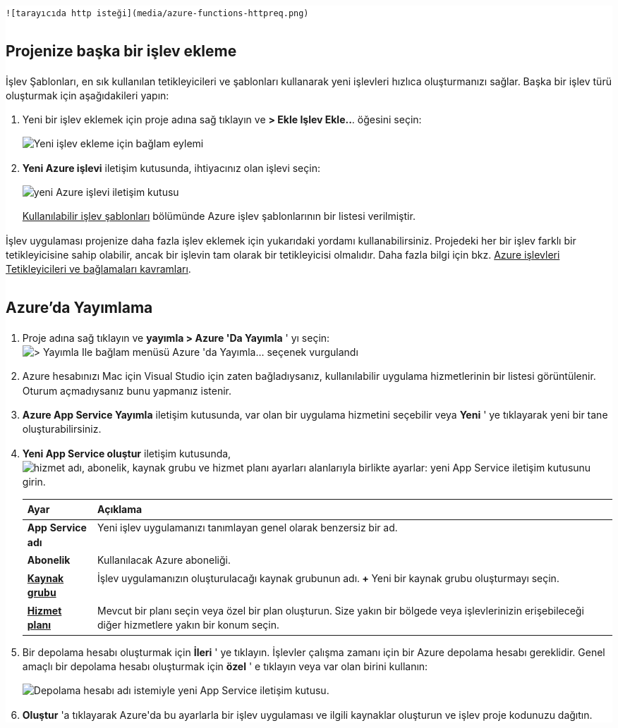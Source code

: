     ![tarayıcıda http isteği](media/azure-functions-httpreq.png)

## <a name="adding-another-function-to-your-project"></a>Projenize başka bir işlev ekleme

İşlev Şablonları, en sık kullanılan tetikleyicileri ve şablonları kullanarak yeni işlevleri hızlıca oluşturmanızı sağlar. Başka bir işlev türü oluşturmak için aşağıdakileri yapın:

1. Yeni bir işlev eklemek için proje adına sağ tıklayın ve **> Ekle Işlev Ekle..**. öğesini seçin:

    ![Yeni işlev ekleme için bağlam eylemi](media/azure-functions-addnew.png)

2. **Yeni Azure işlevi** iletişim kutusunda, ihtiyacınız olan işlevi seçin:

    ![yeni Azure işlevi iletişim kutusu](media/azure-functions-image4.png)

    [Kullanılabilir işlev şablonları](#available-function-templates) bölümünde Azure işlev şablonlarının bir listesi verilmiştir.

İşlev uygulaması projenize daha fazla işlev eklemek için yukarıdaki yordamı kullanabilirsiniz. Projedeki her bir işlev farklı bir tetikleyicisine sahip olabilir, ancak bir işlevin tam olarak bir tetikleyicisi olmalıdır. Daha fazla bilgi için bkz. [Azure işlevleri Tetikleyicileri ve bağlamaları kavramları](/azure/azure-functions/functions-triggers-bindings).

## <a name="publish-to-azure"></a>Azure’da Yayımlama

1. Proje adına sağ tıklayın ve **yayımla > Azure 'Da Yayımla** ' yı seçin:  ![ > Yayımla Ile bağlam menüsü Azure 'da Yayımla... seçenek vurgulandı](media/azure-functions-image5.png)
2. Azure hesabınızı Mac için Visual Studio için zaten bağladıysanız, kullanılabilir uygulama hizmetlerinin bir listesi görüntülenir. Oturum açmadıysanız bunu yapmanız istenir.
3. **Azure App Service Yayımla** iletişim kutusunda, var olan bir uygulama hizmetini seçebilir veya **Yeni** ' ye tıklayarak yeni bir tane oluşturabilirsiniz.
4. **Yeni App Service oluştur** iletişim kutusunda, ![ hizmet adı, abonelik, kaynak grubu ve hizmet planı ayarları alanlarıyla birlikte ayarlar: yeni App Service iletişim kutusunu girin.](media/azure-functions-image7.png)

    |Ayar  |Açıklama  |
    |---------|---------|
    |**App Service adı**|Yeni işlev uygulamanızı tanımlayan genel olarak benzersiz bir ad.|
    |**Abonelik**|Kullanılacak Azure aboneliği.|
    |**[Kaynak grubu](/azure/azure-resource-manager/resource-group-overview)**|İşlev uygulamanızın oluşturulacağı kaynak grubunun adı. **+** Yeni bir kaynak grubu oluşturmayı seçin.|
    |**[Hizmet planı](/azure/azure-functions/functions-scale)**|Mevcut bir planı seçin veya özel bir plan oluşturun. Size yakın bir bölgede veya işlevlerinizin erişebileceği diğer hizmetlere yakın bir konum seçin.|

5. Bir depolama hesabı oluşturmak için **İleri** ' ye tıklayın. İşlevler çalışma zamanı için bir Azure depolama hesabı gereklidir. Genel amaçlı bir depolama hesabı oluşturmak için **özel** ' e tıklayın veya var olan birini kullanın:

    ![Depolama hesabı adı istemiyle yeni App Service iletişim kutusu.](media/azure-functions-image8.png)

6. **Oluştur** 'a tıklayarak Azure'da bu ayarlarla bir işlev uygulaması ve ilgili kaynaklar oluşturun ve işlev proje kodunuzu dağıtın.
